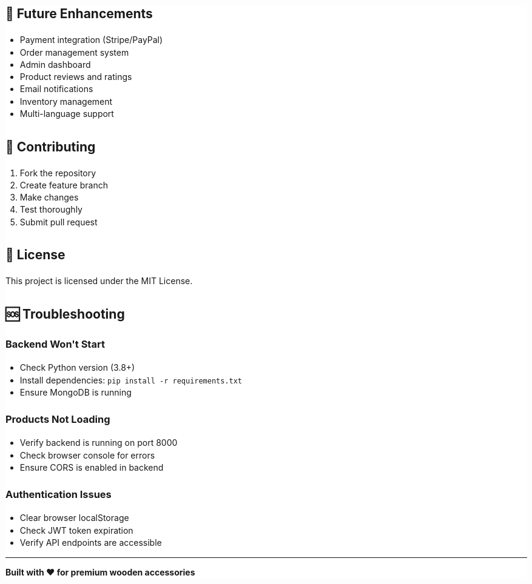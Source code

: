 ## 🎯 Future Enhancements
- Payment integration (Stripe/PayPal)
- Order management system
- Admin dashboard
- Product reviews and ratings
- Email notifications
- Inventory management
- Multi-language support

## 🤝 Contributing
1. Fork the repository
2. Create feature branch
3. Make changes
4. Test thoroughly
5. Submit pull request

## 📄 License
This project is licensed under the MIT License.

## 🆘 Troubleshooting

### Backend Won't Start
- Check Python version (3.8+)
- Install dependencies: `pip install -r requirements.txt`
- Ensure MongoDB is running

### Products Not Loading
- Verify backend is running on port 8000
- Check browser console for errors
- Ensure CORS is enabled in backend

### Authentication Issues
- Clear browser localStorage
- Check JWT token expiration
- Verify API endpoints are accessible

---

**Built with ❤️ for premium wooden accessories**